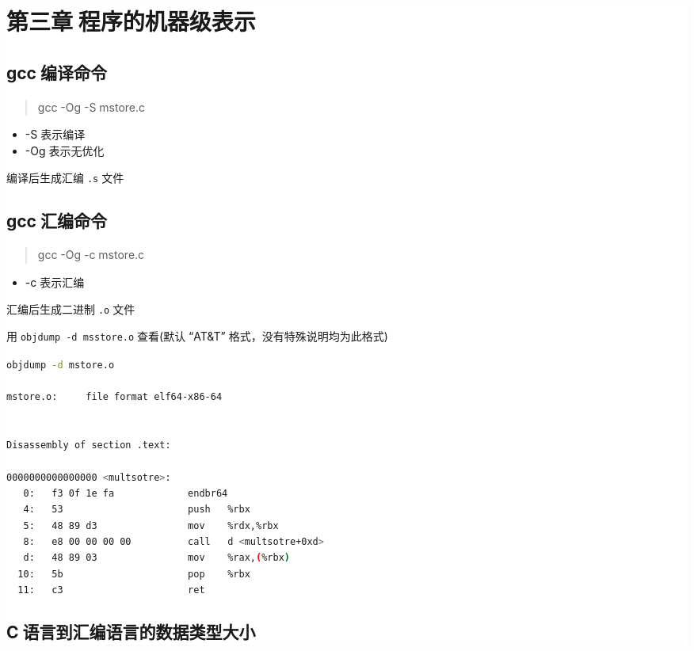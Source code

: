 # 第三章 程序的机器级表示

## gcc 编译命令
> gcc -Og -S mstore.c

- -S 表示编译
- -Og 表示无优化

编译后生成汇编 `.s` 文件

## gcc 汇编命令
> gcc -Og -c mstore.c

- -c 表示汇编

汇编后生成二进制 `.o` 文件

用 `objdump -d msstore.o` 查看(默认 “AT&T” 格式，没有特殊说明均为此格式)

```bash
objdump -d mstore.o

mstore.o:     file format elf64-x86-64


Disassembly of section .text:

0000000000000000 <multsotre>:
   0:	f3 0f 1e fa          	endbr64
   4:	53                   	push   %rbx
   5:	48 89 d3             	mov    %rdx,%rbx
   8:	e8 00 00 00 00       	call   d <multsotre+0xd>
   d:	48 89 03             	mov    %rax,(%rbx)
  10:	5b                   	pop    %rbx
  11:	c3                   	ret
```

## C 语言到汇编语言的数据类型大小
